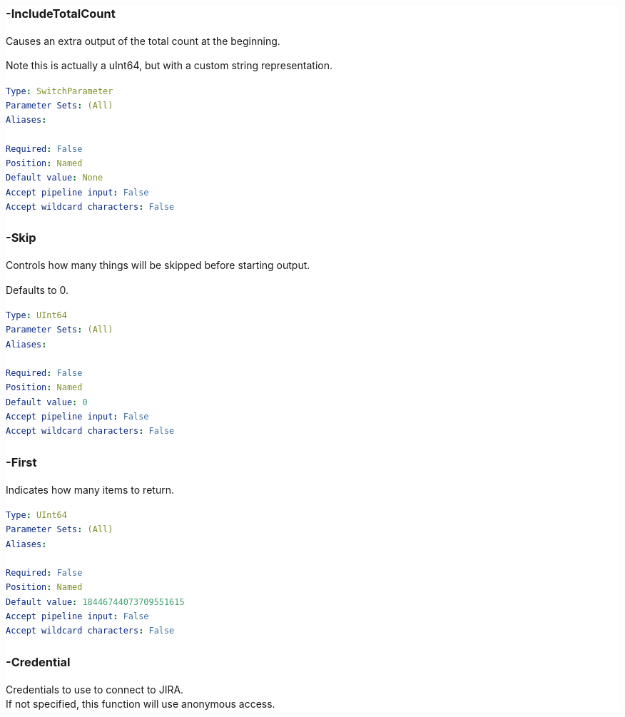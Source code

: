 ### -IncludeTotalCount

Causes an extra output of the total count at the beginning.

Note this is actually a uInt64, but with a custom string representation.

```yaml
Type: SwitchParameter
Parameter Sets: (All)
Aliases:

Required: False
Position: Named
Default value: None
Accept pipeline input: False
Accept wildcard characters: False
```

### -Skip

Controls how many things will be skipped before starting output.

Defaults to 0.

```yaml
Type: UInt64
Parameter Sets: (All)
Aliases:

Required: False
Position: Named
Default value: 0
Accept pipeline input: False
Accept wildcard characters: False
```

### -First

Indicates how many items to return.

```yaml
Type: UInt64
Parameter Sets: (All)
Aliases:

Required: False
Position: Named
Default value: 18446744073709551615
Accept pipeline input: False
Accept wildcard characters: False
```

### -Credential

Credentials to use to connect to JIRA.  
If not specified, this function will use anonymous access.
